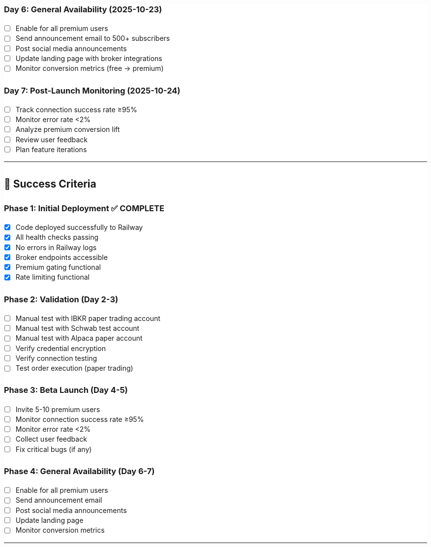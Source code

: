 ### Day 6: General Availability (2025-10-23)

- [ ] Enable for all premium users
- [ ] Send announcement email to 500+ subscribers
- [ ] Post social media announcements
- [ ] Update landing page with broker integrations
- [ ] Monitor conversion metrics (free → premium)

### Day 7: Post-Launch Monitoring (2025-10-24)

- [ ] Track connection success rate ≥95%
- [ ] Monitor error rate <2%
- [ ] Analyze premium conversion lift
- [ ] Review user feedback
- [ ] Plan feature iterations

---

## 🎯 Success Criteria

### Phase 1: Initial Deployment ✅ COMPLETE

- [x] Code deployed successfully to Railway
- [x] All health checks passing
- [x] No errors in Railway logs
- [x] Broker endpoints accessible
- [x] Premium gating functional
- [x] Rate limiting functional

### Phase 2: Validation (Day 2-3)

- [ ] Manual test with IBKR paper trading account
- [ ] Manual test with Schwab test account
- [ ] Manual test with Alpaca paper account
- [ ] Verify credential encryption
- [ ] Verify connection testing
- [ ] Test order execution (paper trading)

### Phase 3: Beta Launch (Day 4-5)

- [ ] Invite 5-10 premium users
- [ ] Monitor connection success rate ≥95%
- [ ] Monitor error rate <2%
- [ ] Collect user feedback
- [ ] Fix critical bugs (if any)

### Phase 4: General Availability (Day 6-7)

- [ ] Enable for all premium users
- [ ] Send announcement email
- [ ] Post social media announcements
- [ ] Update landing page
- [ ] Monitor conversion metrics

---
